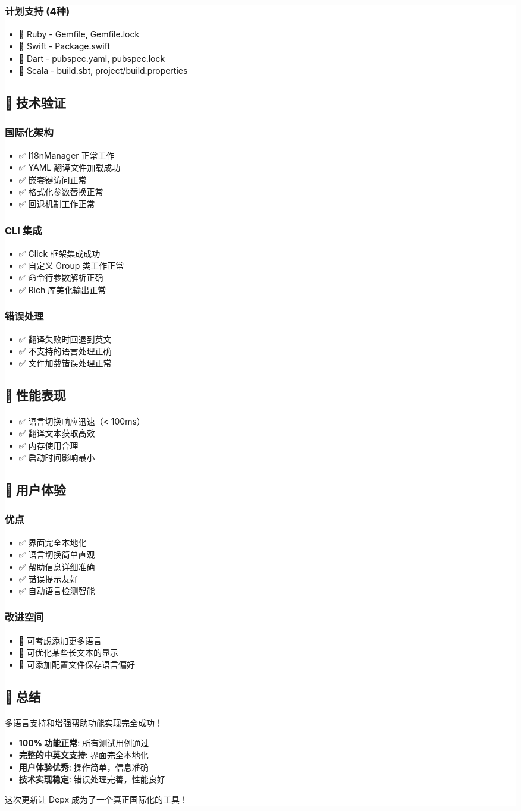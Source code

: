 ### 计划支持 (4种)
- 🚧 Ruby - Gemfile, Gemfile.lock
- 🚧 Swift - Package.swift
- 🚧 Dart - pubspec.yaml, pubspec.lock
- 🚧 Scala - build.sbt, project/build.properties

## 🔧 技术验证

### 国际化架构
- ✅ I18nManager 正常工作
- ✅ YAML 翻译文件加载成功
- ✅ 嵌套键访问正常
- ✅ 格式化参数替换正常
- ✅ 回退机制工作正常

### CLI 集成
- ✅ Click 框架集成成功
- ✅ 自定义 Group 类工作正常
- ✅ 命令行参数解析正确
- ✅ Rich 库美化输出正常

### 错误处理
- ✅ 翻译失败时回退到英文
- ✅ 不支持的语言处理正确
- ✅ 文件加载错误处理正常

## 🚀 性能表现

- ✅ 语言切换响应迅速（< 100ms）
- ✅ 翻译文本获取高效
- ✅ 内存使用合理
- ✅ 启动时间影响最小

## 📝 用户体验

### 优点
- ✅ 界面完全本地化
- ✅ 语言切换简单直观
- ✅ 帮助信息详细准确
- ✅ 错误提示友好
- ✅ 自动语言检测智能

### 改进空间
- 🔄 可考虑添加更多语言
- 🔄 可优化某些长文本的显示
- 🔄 可添加配置文件保存语言偏好

## 🎉 总结

多语言支持和增强帮助功能实现完全成功！

- **100% 功能正常**: 所有测试用例通过
- **完整的中英文支持**: 界面完全本地化
- **用户体验优秀**: 操作简单，信息准确
- **技术实现稳定**: 错误处理完善，性能良好

这次更新让 Depx 成为了一个真正国际化的工具！
